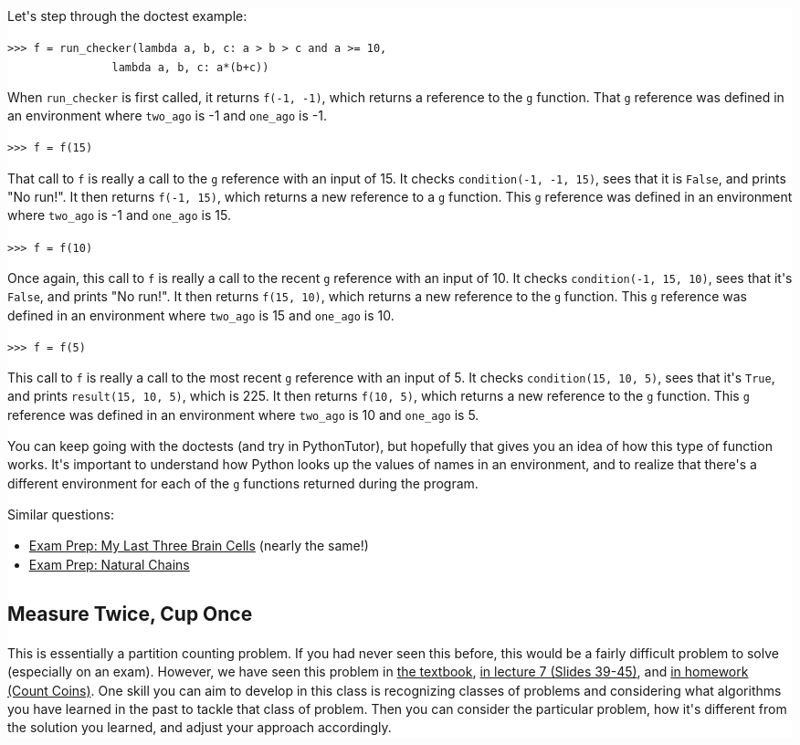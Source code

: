 Let's step through the doctest example:

```
>>> f = run_checker(lambda a, b, c: a > b > c and a >= 10,
                lambda a, b, c: a*(b+c))
```

When `run_checker` is first called, it returns `f(-1, -1)`, which returns a reference to the `g` function. That `g` reference was defined in an environment where `two_ago` is -1 and `one_ago` is -1.

```
>>> f = f(15)
```

That call to `f` is really a call to the `g` reference with an input of 15. It checks `condition(-1, -1, 15)`, sees that it is `False`, and prints "No run!". It then returns `f(-1, 15)`, which returns a new reference to a `g` function. This `g` reference was defined in an environment where `two_ago` is -1 and `one_ago` is 15.

```
>>> f = f(10)
```

Once again, this call to `f` is really a call to the recent `g` reference with an input of 10. It checks `condition(-1, 15, 10)`, sees that it's `False`, and prints "No run!". It then returns `f(15, 10)`, which returns a new reference to the `g` function. This `g` reference was defined in an environment where `two_ago` is 15 and `one_ago` is 10.

```
>>> f = f(5)
```

This call to `f` is really a call to the most recent `g` reference with an input of 5. It checks `condition(15, 10, 5)`, sees that it's `True`, and prints `result(15, 10, 5)`, which is 225. It then returns `f(10, 5)`, which returns a new reference to the `g` function. This `g` reference was defined in an environment where `two_ago` is 10 and `one_ago` is 5.

You can keep going with the doctests (and try in PythonTutor), but hopefully that gives you an idea of how this type of function works. It's important to understand how Python looks up the values of names in an environment, and to realize that there's a different environment for each of the `g` functions returned during the program.

Similar questions:

* [Exam Prep: My Last Three Brain Cells](https://cs61a.org/examprep/examprep01/#q4 "https://cs61a.org/examprep/examprep01/#q4") (nearly the same!)
* [Exam Prep: Natural Chains](https://cs61a.org/examprep/examprep02/#q2 "https://cs61a.org/examprep/examprep02/#q2")

## Measure Twice, Cup Once

This is essentially a partition counting problem. If you had never seen this before, this would be a fairly difficult problem to solve (especially on an exam).
However, we have seen this problem in [the textbook](https://www.composingprograms.com/pages/17-recursive-functions.html#example-partitions "https://www.composingprograms.com/pages/17-recursive-functions.html#example-partitions"), [in lecture 7 (Slides 39-45)](https://cs61a.org/assets/slides/07-Tree_Recursion_full.pdf "https://cs61a.org/assets/slides/07-Tree_Recursion_full.pdf"), and [in homework (Count Coins)](https://cs61a.org/hw/hw03/#q4 "https://cs61a.org/hw/hw03/#q4"). One skill you can aim to develop in this class is recognizing classes of problems and considering what algorithms you have learned in the past to tackle that class of problem. Then you can consider the particular problem, how it's different from the solution you learned, and adjust your approach accordingly.
